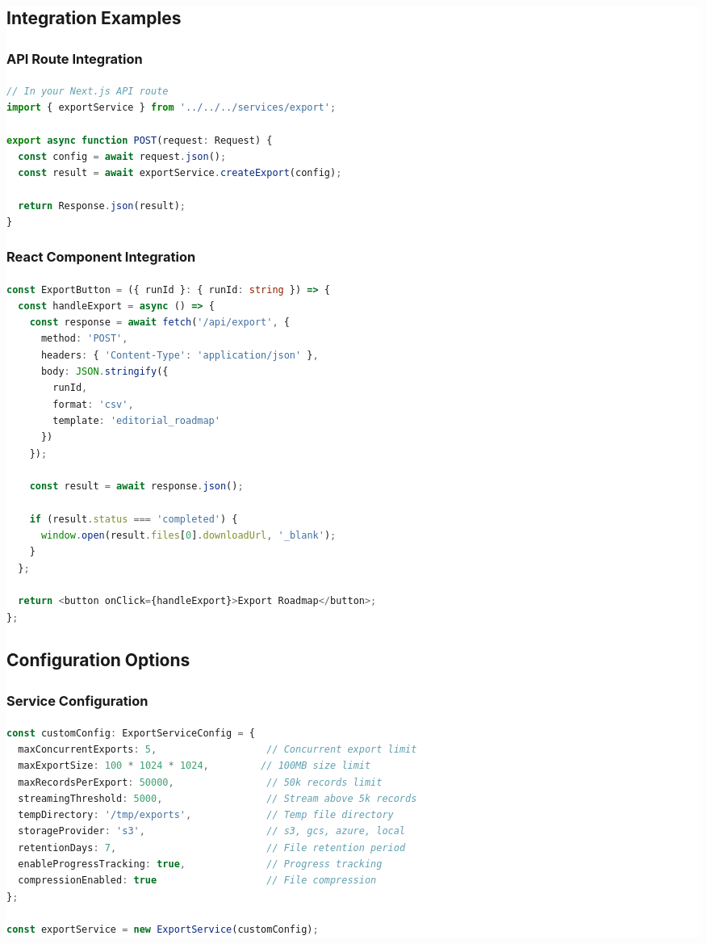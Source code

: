 ## Integration Examples

### API Route Integration
```typescript
// In your Next.js API route
import { exportService } from '../../../services/export';

export async function POST(request: Request) {
  const config = await request.json();
  const result = await exportService.createExport(config);
  
  return Response.json(result);
}
```

### React Component Integration
```typescript
const ExportButton = ({ runId }: { runId: string }) => {
  const handleExport = async () => {
    const response = await fetch('/api/export', {
      method: 'POST',
      headers: { 'Content-Type': 'application/json' },
      body: JSON.stringify({
        runId,
        format: 'csv',
        template: 'editorial_roadmap'
      })
    });
    
    const result = await response.json();
    
    if (result.status === 'completed') {
      window.open(result.files[0].downloadUrl, '_blank');
    }
  };

  return <button onClick={handleExport}>Export Roadmap</button>;
};
```

## Configuration Options

### Service Configuration
```typescript
const customConfig: ExportServiceConfig = {
  maxConcurrentExports: 5,                   // Concurrent export limit
  maxExportSize: 100 * 1024 * 1024,         // 100MB size limit
  maxRecordsPerExport: 50000,                // 50k records limit
  streamingThreshold: 5000,                  // Stream above 5k records
  tempDirectory: '/tmp/exports',             // Temp file directory
  storageProvider: 's3',                     // s3, gcs, azure, local
  retentionDays: 7,                          // File retention period
  enableProgressTracking: true,              // Progress tracking
  compressionEnabled: true                   // File compression
};

const exportService = new ExportService(customConfig);
```
